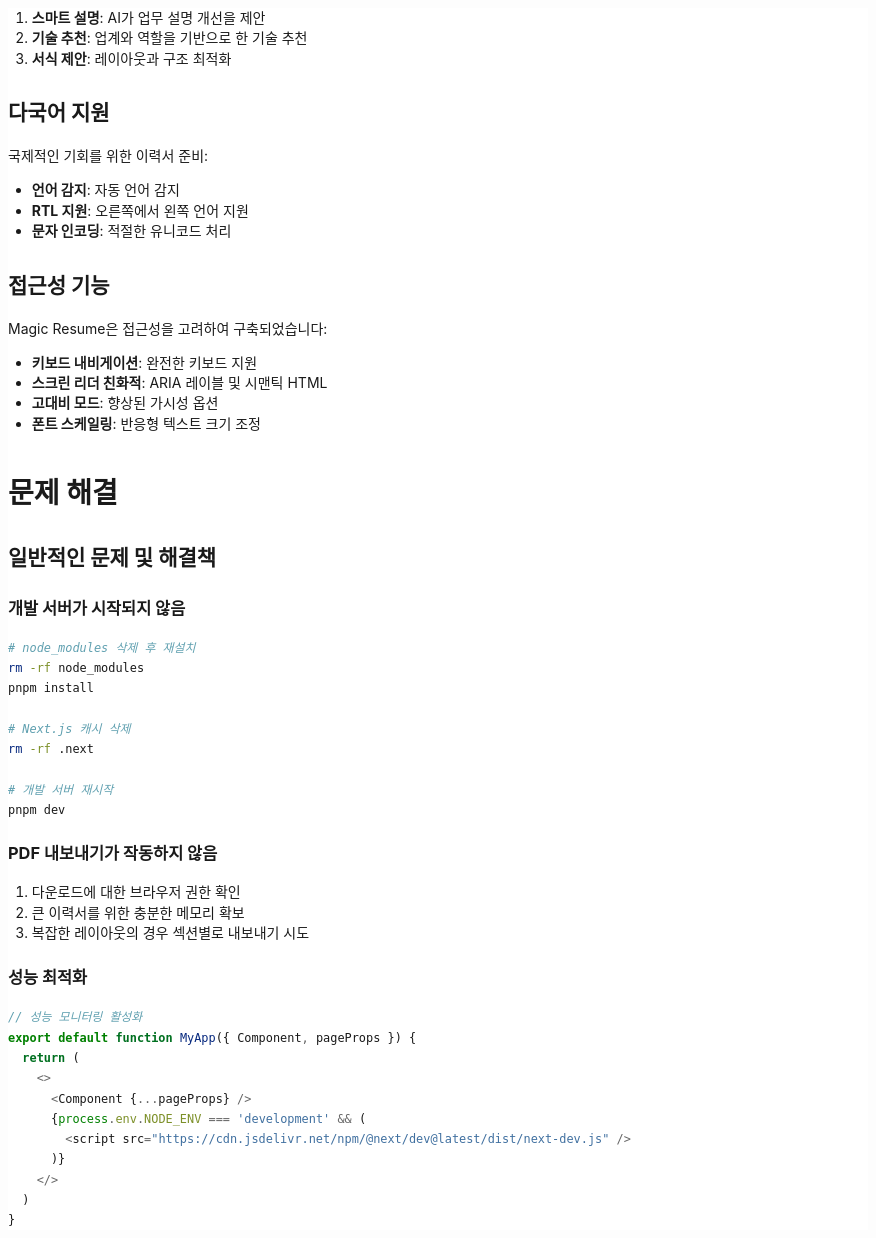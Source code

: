 1. **스마트 설명**: AI가 업무 설명 개선을 제안
2. **기술 추천**: 업계와 역할을 기반으로 한 기술 추천
3. **서식 제안**: 레이아웃과 구조 최적화

## 다국어 지원

국제적인 기회를 위한 이력서 준비:

- **언어 감지**: 자동 언어 감지
- **RTL 지원**: 오른쪽에서 왼쪽 언어 지원
- **문자 인코딩**: 적절한 유니코드 처리

## 접근성 기능

Magic Resume은 접근성을 고려하여 구축되었습니다:

- **키보드 내비게이션**: 완전한 키보드 지원
- **스크린 리더 친화적**: ARIA 레이블 및 시맨틱 HTML
- **고대비 모드**: 향상된 가시성 옵션
- **폰트 스케일링**: 반응형 텍스트 크기 조정

# 문제 해결

## 일반적인 문제 및 해결책

### 개발 서버가 시작되지 않음

```bash
# node_modules 삭제 후 재설치
rm -rf node_modules
pnpm install

# Next.js 캐시 삭제
rm -rf .next

# 개발 서버 재시작
pnpm dev
```

### PDF 내보내기가 작동하지 않음

1. 다운로드에 대한 브라우저 권한 확인
2. 큰 이력서를 위한 충분한 메모리 확보
3. 복잡한 레이아웃의 경우 섹션별로 내보내기 시도

### 성능 최적화

```javascript
// 성능 모니터링 활성화
export default function MyApp({ Component, pageProps }) {
  return (
    <>
      <Component {...pageProps} />
      {process.env.NODE_ENV === 'development' && (
        <script src="https://cdn.jsdelivr.net/npm/@next/dev@latest/dist/next-dev.js" />
      )}
    </>
  )
}
```
